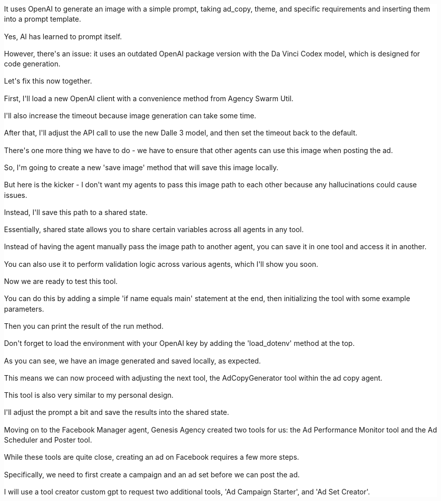 It uses OpenAI to generate an image with a simple prompt, taking ad_copy, theme, and specific requirements and inserting them into a prompt template.

Yes, AI has learned to prompt itself.

However, there's an issue: it uses an outdated OpenAI package version with the Da Vinci Codex model, which is designed for code generation.

Let's fix this now together.

First, I'll load a new OpenAI client with a convenience method from Agency Swarm Util.

I'll also increase the timeout because image generation can take some time.

After that, I'll adjust the API call to use the new Dalle 3 model, and then set the timeout back to the default.

There's one more thing we have to do - we have to ensure that other agents can use this image when posting the ad.

So, I'm going to create a new 'save image' method that will save this image locally.

But here is the kicker - I don't want my agents to pass this image path to each other because any hallucinations could cause issues.

Instead, I'll save this path to a shared state.

Essentially, shared state allows you to share certain variables across all agents in any tool.

Instead of having the agent manually pass the image path to another agent, you can save it in one tool and access it in another.

You can also use it to perform validation logic across various agents, which I'll show you soon.

Now we are ready to test this tool.

You can do this by adding a simple 'if name equals main' statement at the end, then initializing the tool with some example parameters.

Then you can print the result of the run method.

Don't forget to load the environment with your OpenAI key by adding the 'load_dotenv' method at the top.

As you can see, we have an image generated and saved locally, as expected.

This means we can now proceed with adjusting the next tool, the AdCopyGenerator tool within the ad copy agent.

This tool is also very similar to my personal design.

I'll adjust the prompt a bit and save the results into the shared state.

Moving on to the Facebook Manager agent, Genesis Agency created two tools for us: the Ad Performance Monitor tool and the Ad Scheduler and Poster tool.

While these tools are quite close, creating an ad on Facebook requires a few more steps.

Specifically, we need to first create a campaign and an ad set before we can post the ad.

I will use a tool creator custom gpt to request two additional tools, 'Ad Campaign Starter', and 'Ad Set Creator'.
